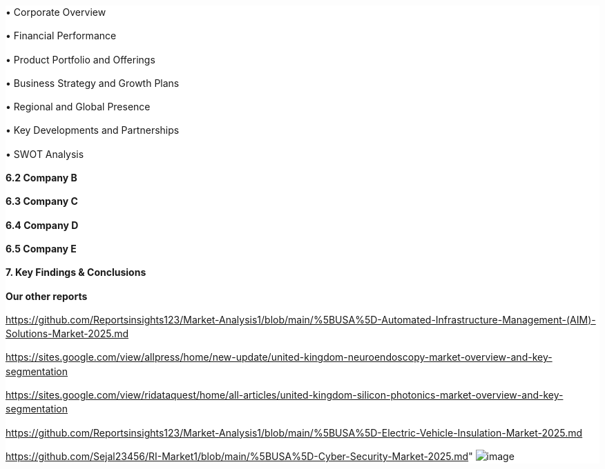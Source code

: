 • Corporate Overview

• Financial Performance

• Product Portfolio and Offerings

• Business Strategy and Growth Plans

• Regional and Global Presence

• Key Developments and Partnerships

• SWOT Analysis

<strong>6.2 Company B</strong>

<strong>6.3 Company C</strong>

<strong>6.4 Company D</strong>

<strong>6.5 Company E</strong>

<strong>7. Key Findings & Conclusions</strong>

<strong>Our other reports</strong>

<a href=https://github.com/Reportsinsights123/Market-Analysis1/blob/main/%5BUSA%5D-Automated-Infrastructure-Management-(AIM)-Solutions-Market-2025.md>https://github.com/Reportsinsights123/Market-Analysis1/blob/main/%5BUSA%5D-Automated-Infrastructure-Management-(AIM)-Solutions-Market-2025.md</a>

<a href=https://sites.google.com/view/allpress/home/new-update/united-kingdom-neuroendoscopy-market-overview-and-key-segmentation>https://sites.google.com/view/allpress/home/new-update/united-kingdom-neuroendoscopy-market-overview-and-key-segmentation</a>

<a href=https://sites.google.com/view/ridataquest/home/all-articles/united-kingdom-silicon-photonics-market-overview-and-key-segmentation>https://sites.google.com/view/ridataquest/home/all-articles/united-kingdom-silicon-photonics-market-overview-and-key-segmentation</a>

<a href=https://github.com/Reportsinsights123/Market-Analysis1/blob/main/%5BUSA%5D-Electric-Vehicle-Insulation-Market-2025.md>https://github.com/Reportsinsights123/Market-Analysis1/blob/main/%5BUSA%5D-Electric-Vehicle-Insulation-Market-2025.md</a>

<a href=https://github.com/Sejal23456/RI-Market1/blob/main/%5BUSA%5D-Cyber-Security-Market-2025.md>https://github.com/Sejal23456/RI-Market1/blob/main/%5BUSA%5D-Cyber-Security-Market-2025.md</a>"
![image](https://github.com/user-attachments/assets/65d31e5e-37b9-47f9-a364-61701ec2887d)
